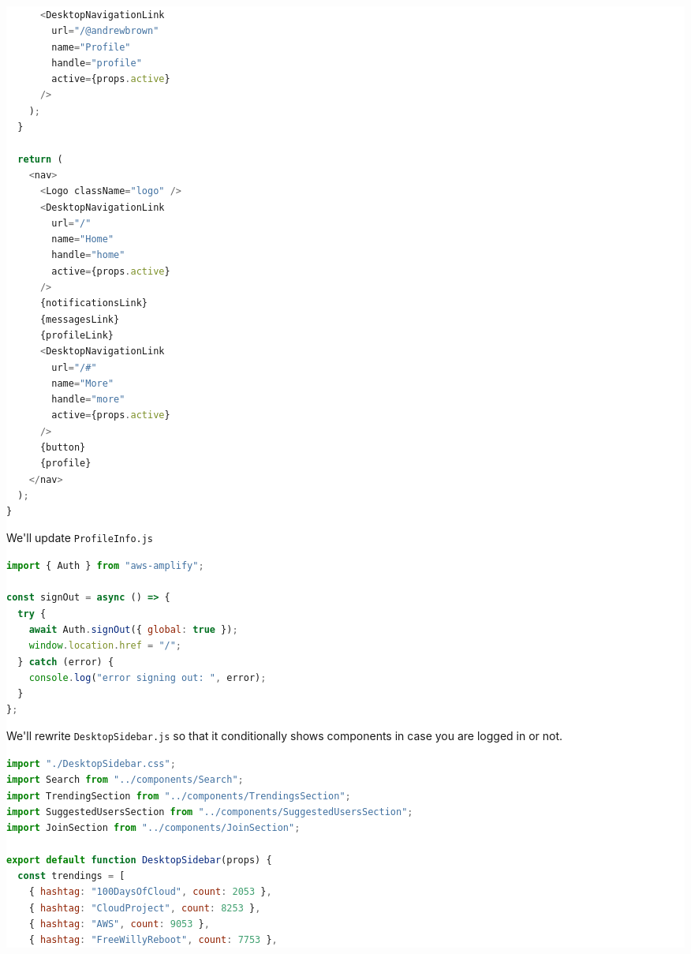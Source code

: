 ```js
      <DesktopNavigationLink
        url="/@andrewbrown"
        name="Profile"
        handle="profile"
        active={props.active}
      />
    );
  }

  return (
    <nav>
      <Logo className="logo" />
      <DesktopNavigationLink
        url="/"
        name="Home"
        handle="home"
        active={props.active}
      />
      {notificationsLink}
      {messagesLink}
      {profileLink}
      <DesktopNavigationLink
        url="/#"
        name="More"
        handle="more"
        active={props.active}
      />
      {button}
      {profile}
    </nav>
  );
}
```

We'll update `ProfileInfo.js`

```js
import { Auth } from "aws-amplify";

const signOut = async () => {
  try {
    await Auth.signOut({ global: true });
    window.location.href = "/";
  } catch (error) {
    console.log("error signing out: ", error);
  }
};
```

We'll rewrite `DesktopSidebar.js` so that it conditionally shows components in case you are logged in or not.

```js
import "./DesktopSidebar.css";
import Search from "../components/Search";
import TrendingSection from "../components/TrendingsSection";
import SuggestedUsersSection from "../components/SuggestedUsersSection";
import JoinSection from "../components/JoinSection";

export default function DesktopSidebar(props) {
  const trendings = [
    { hashtag: "100DaysOfCloud", count: 2053 },
    { hashtag: "CloudProject", count: 8253 },
    { hashtag: "AWS", count: 9053 },
    { hashtag: "FreeWillyReboot", count: 7753 },
```
